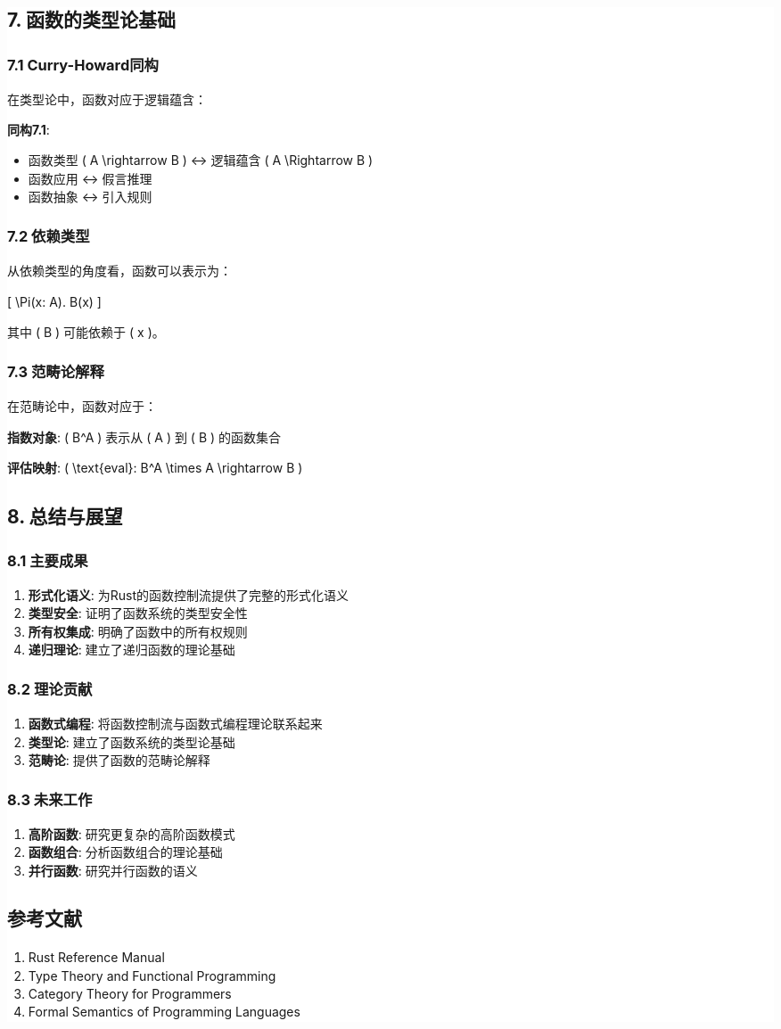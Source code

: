 ## 7. 函数的类型论基础

### 7.1 Curry-Howard同构

在类型论中，函数对应于逻辑蕴含：

**同构7.1**:

- 函数类型 \( A \rightarrow B \) ↔ 逻辑蕴含 \( A \Rightarrow B \)
- 函数应用 ↔ 假言推理
- 函数抽象 ↔ 引入规则

### 7.2 依赖类型

从依赖类型的角度看，函数可以表示为：

\[ \Pi(x: A). B(x) \]

其中 \( B \) 可能依赖于 \( x \)。

### 7.3 范畴论解释

在范畴论中，函数对应于：

**指数对象**: \( B^A \) 表示从 \( A \) 到 \( B \) 的函数集合

**评估映射**: \( \text{eval}: B^A \times A \rightarrow B \)

## 8. 总结与展望

### 8.1 主要成果

1. **形式化语义**: 为Rust的函数控制流提供了完整的形式化语义
2. **类型安全**: 证明了函数系统的类型安全性
3. **所有权集成**: 明确了函数中的所有权规则
4. **递归理论**: 建立了递归函数的理论基础

### 8.2 理论贡献

1. **函数式编程**: 将函数控制流与函数式编程理论联系起来
2. **类型论**: 建立了函数系统的类型论基础
3. **范畴论**: 提供了函数的范畴论解释

### 8.3 未来工作

1. **高阶函数**: 研究更复杂的高阶函数模式
2. **函数组合**: 分析函数组合的理论基础
3. **并行函数**: 研究并行函数的语义

## 参考文献

1. Rust Reference Manual
2. Type Theory and Functional Programming
3. Category Theory for Programmers
4. Formal Semantics of Programming Languages
